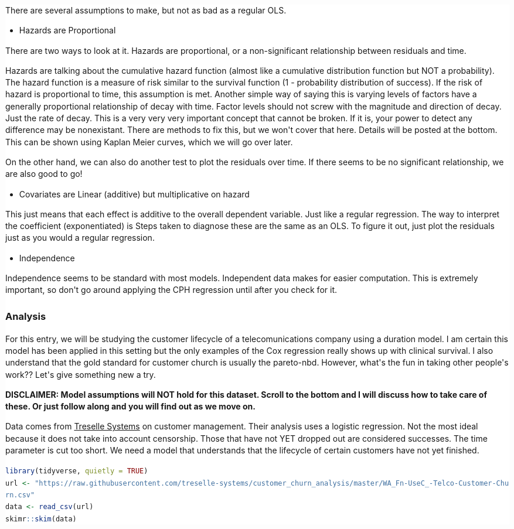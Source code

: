 There are several assumptions to make, but not as bad as a regular OLS.

- Hazards are Proportional

There are two ways to look at it. Hazards are proportional, or a non-significant relationship between residuals and time. 

Hazards are talking about the cumulative hazard function (almost like a cumulative distribution function but NOT a probability). The hazard function is a measure of risk similar to the survival function (1 - probability distribution of success). If the risk of hazard is proportional to time, this assumption is met. Another simple way of saying this is varying levels of factors have a generally proportional relationship of decay with time. Factor levels should not screw with the magnitude and direction of decay. Just the rate of decay. This is a very very very important concept that cannot be broken. If it is, your power to detect any difference may be nonexistant. There are methods to fix this, but we won't cover that here. Details will be posted at the bottom. This can be shown using Kaplan Meier curves, which we will go over later.

On the other hand, we can also do another test to plot the residuals over time. If there seems to be no significant relationship, we are also good to go!

- Covariates are Linear (additive) but multiplicative on hazard

This just means that each effect is additive to the overall dependent variable. Just like a regular regression. The way to interpret the coefficient (exponentiated) is 
Steps taken to diagnose these are the same as an OLS. To figure it out, just plot the residuals just as you would a regular regression. 

- Independence

Independence seems to be standard with most models. Independent data makes for easier computation. This is extremely important, so don't go around applying the CPH regression until after you check for it.

### Analysis

For this entry, we will be studying the customer lifecycle of a telecomunications company using a duration model. I am certain this model has been applied in this setting but the only examples of the Cox regression really shows up with clinical survival. I also understand that the gold standard for customer church is usually the pareto-nbd. However, what's the fun in taking other people's work?? Let's give something new a try.

**DISCLAIMER: Model assumptions will NOT hold for this dataset. Scroll to the bottom and I will discuss how to take care of these. Or just follow along and you will find out as we move on.**

Data comes from [Treselle Systems](https://github.com/treselle-systems) on customer management. Their analysis uses a logistic regression. Not the most ideal because it does not take into account censorship. Those that have not YET dropped out are considered successes. The time parameter is cut too short. We need a model that understands that the lifecycle of certain customers have not yet finished.

```r
library(tidyverse, quietly = TRUE)
url <- "https://raw.githubusercontent.com/treselle-systems/customer_churn_analysis/master/WA_Fn-UseC_-Telco-Customer-Churn.csv"
data <- read_csv(url)
skimr::skim(data)
```
